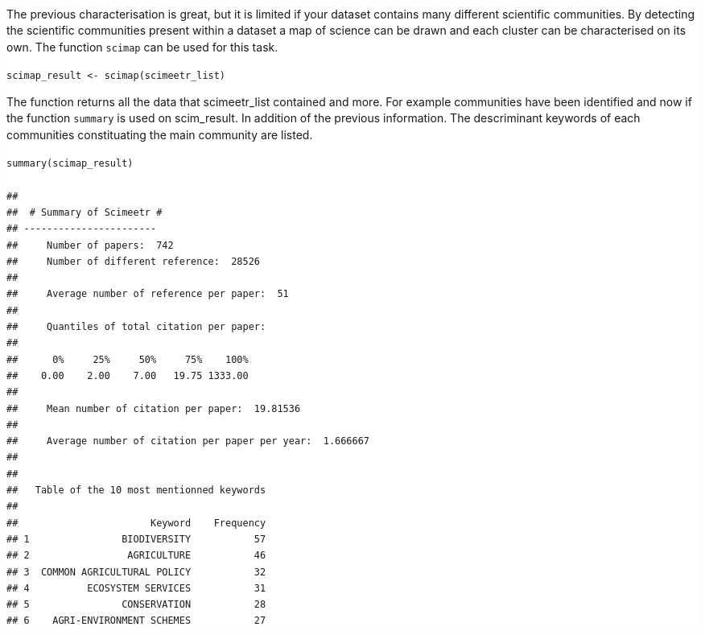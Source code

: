 The previous characterisation is great, but it is limited if your
dataset contains many different scientific communities. By detecting the
scientific communities present within a dataset a map of science can be
drawn and each cluster can be characterised on its own. The function
`scimap` can be used for this task.

    scimap_result <- scimap(scimeetr_list)

The function returns all the data that scimeetr\_list contained and
more. For example communities have been identified and now if the
function `summary` is used on scim\_result. In addition of the previous
information. The descriminant keywords of each communities constituating
the main community are listed.

    summary(scimap_result)

    ## 
    ##  # Summary of Scimeetr #
    ## -----------------------
    ##     Number of papers:  742
    ##     Number of different reference:  28526
    ## 
    ##     Average number of reference per paper:  51
    ## 
    ##     Quantiles of total citation per paper: 
    ## 
    ##      0%     25%     50%     75%    100% 
    ##    0.00    2.00    7.00   19.75 1333.00 
    ## 
    ##     Mean number of citation per paper:  19.81536
    ## 
    ##     Average number of citation per paper per year:  1.666667
    ## 
    ## 
    ##   Table of the 10 most mentionned keywords 
    ## 
    ##                       Keyword    Frequency
    ## 1                BIODIVERSITY           57
    ## 2                 AGRICULTURE           46
    ## 3  COMMON AGRICULTURAL POLICY           32
    ## 4          ECOSYSTEM SERVICES           31
    ## 5                CONSERVATION           28
    ## 6    AGRI-ENVIRONMENT SCHEMES           27